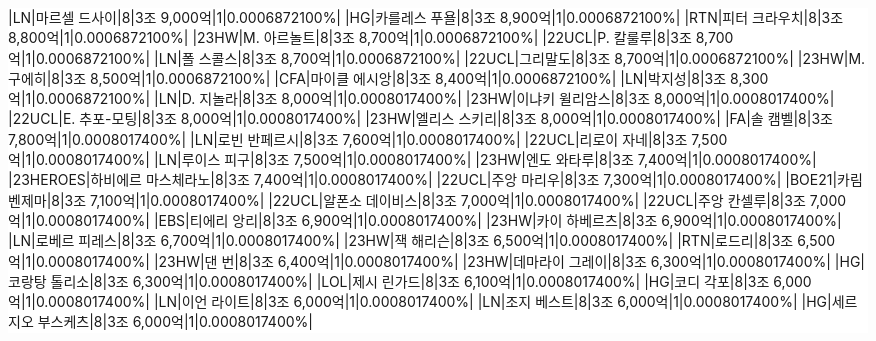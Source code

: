 |LN|마르셀 드사이|8|3조 9,000억|1|0.0006872100%|
|HG|카를레스 푸욜|8|3조 8,900억|1|0.0006872100%|
|RTN|피터 크라우치|8|3조 8,800억|1|0.0006872100%|
|23HW|M. 아르놀트|8|3조 8,700억|1|0.0006872100%|
|22UCL|P. 칼룰루|8|3조 8,700억|1|0.0006872100%|
|LN|폴 스콜스|8|3조 8,700억|1|0.0006872100%|
|22UCL|그리말도|8|3조 8,700억|1|0.0006872100%|
|23HW|M. 구에히|8|3조 8,500억|1|0.0006872100%|
|CFA|마이클 에시앙|8|3조 8,400억|1|0.0006872100%|
|LN|박지성|8|3조 8,300억|1|0.0006872100%|
|LN|D. 지놀라|8|3조 8,000억|1|0.0008017400%|
|23HW|이냐키 윌리암스|8|3조 8,000억|1|0.0008017400%|
|22UCL|E. 추포-모팅|8|3조 8,000억|1|0.0008017400%|
|23HW|엘리스 스키리|8|3조 8,000억|1|0.0008017400%|
|FA|솔 캠벨|8|3조 7,800억|1|0.0008017400%|
|LN|로빈 반페르시|8|3조 7,600억|1|0.0008017400%|
|22UCL|리로이 자네|8|3조 7,500억|1|0.0008017400%|
|LN|루이스 피구|8|3조 7,500억|1|0.0008017400%|
|23HW|엔도 와타루|8|3조 7,400억|1|0.0008017400%|
|23HEROES|하비에르 마스체라노|8|3조 7,400억|1|0.0008017400%|
|22UCL|주앙 마리우|8|3조 7,300억|1|0.0008017400%|
|BOE21|카림 벤제마|8|3조 7,100억|1|0.0008017400%|
|22UCL|알폰소 데이비스|8|3조 7,000억|1|0.0008017400%|
|22UCL|주앙 칸셀루|8|3조 7,000억|1|0.0008017400%|
|EBS|티에리 앙리|8|3조 6,900억|1|0.0008017400%|
|23HW|카이 하베르츠|8|3조 6,900억|1|0.0008017400%|
|LN|로베르 피레스|8|3조 6,700억|1|0.0008017400%|
|23HW|잭 해리슨|8|3조 6,500억|1|0.0008017400%|
|RTN|로드리|8|3조 6,500억|1|0.0008017400%|
|23HW|댄 번|8|3조 6,400억|1|0.0008017400%|
|23HW|데마라이 그레이|8|3조 6,300억|1|0.0008017400%|
|HG|코랑탕 톨리소|8|3조 6,300억|1|0.0008017400%|
|LOL|제시 린가드|8|3조 6,100억|1|0.0008017400%|
|HG|코디 각포|8|3조 6,000억|1|0.0008017400%|
|LN|이언 라이트|8|3조 6,000억|1|0.0008017400%|
|LN|조지 베스트|8|3조 6,000억|1|0.0008017400%|
|HG|세르지오 부스케츠|8|3조 6,000억|1|0.0008017400%|